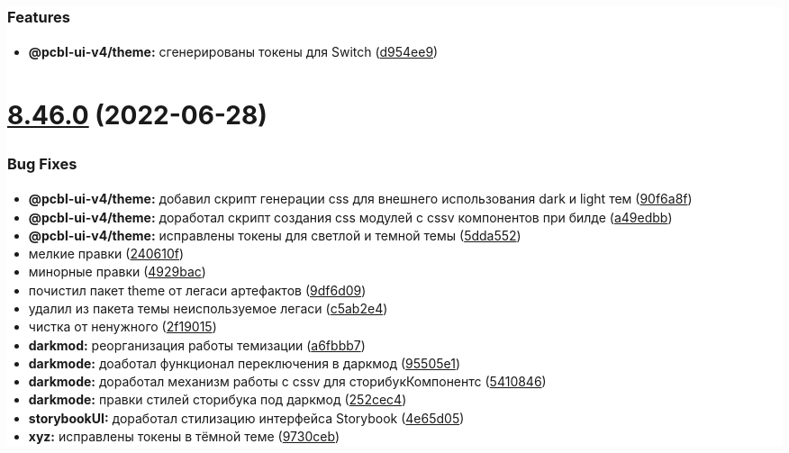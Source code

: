 
### Features

* **@pcbl-ui-v4/theme:** сгенерированы токены для Switch ([d954ee9](https://bitbucket.pcbltools.ru/bitbucket/projects/EDUPOWER/repos/uikit4/browse/packages/theme/commits/d954ee9351e0c3c6a5b34e6a3aeba5d58aae45bd))





# [8.46.0](https://bitbucket.pcbltools.ru/bitbucket/projects/EDUPOWER/repos/uikit4/browse/packages/theme/compare/@pcbl-ui-v4/theme@8.45.12...@pcbl-ui-v4/theme@8.46.0) (2022-06-28)


### Bug Fixes

* **@pcbl-ui-v4/theme:** добавил скрипт генерации css для внешнего использования dark и light тем ([90f6a8f](https://bitbucket.pcbltools.ru/bitbucket/projects/EDUPOWER/repos/uikit4/browse/packages/theme/commits/90f6a8f137cbbfade4f4f5eb4b3b9213d64fbb8c))
* **@pcbl-ui-v4/theme:** доработал скрипт создания css модулей с cssv компонентов при билде ([a49edbb](https://bitbucket.pcbltools.ru/bitbucket/projects/EDUPOWER/repos/uikit4/browse/packages/theme/commits/a49edbbccf0f48fa3fc3cc1b5c2b1ea1881286f2))
* **@pcbl-ui-v4/theme:** исправлены токены для светлой и темной темы ([5dda552](https://bitbucket.pcbltools.ru/bitbucket/projects/EDUPOWER/repos/uikit4/browse/packages/theme/commits/5dda5524835247b0796b515ac90b0aca9ebe8698))
* мелкие правки ([240610f](https://bitbucket.pcbltools.ru/bitbucket/projects/EDUPOWER/repos/uikit4/browse/packages/theme/commits/240610f8cf67ee7b83fb6ced8077e9de25c649c9))
* минорные правки ([4929bac](https://bitbucket.pcbltools.ru/bitbucket/projects/EDUPOWER/repos/uikit4/browse/packages/theme/commits/4929bacdbbab698297566d5c42426d2340557d88))
* почистил пакет theme от легаси артефактов ([9df6d09](https://bitbucket.pcbltools.ru/bitbucket/projects/EDUPOWER/repos/uikit4/browse/packages/theme/commits/9df6d09a179cd3e4c61c9157fdfb5bcc4712e31e))
* удалил из пакета темы неиспользуемое легаси ([c5ab2e4](https://bitbucket.pcbltools.ru/bitbucket/projects/EDUPOWER/repos/uikit4/browse/packages/theme/commits/c5ab2e4453a97511bf65dae42b3f211d7878e411))
* чистка от ненужного ([2f19015](https://bitbucket.pcbltools.ru/bitbucket/projects/EDUPOWER/repos/uikit4/browse/packages/theme/commits/2f19015e4ceca59ae961a732cdbc61a596dbc7ac))
* **darkmod:** реорганизация работы темизации ([a6fbbb7](https://bitbucket.pcbltools.ru/bitbucket/projects/EDUPOWER/repos/uikit4/browse/packages/theme/commits/a6fbbb7e57fcdac04c3efe2cd256c5edab939c45))
* **darkmode:** доаботал функционал переключения в даркмод ([95505e1](https://bitbucket.pcbltools.ru/bitbucket/projects/EDUPOWER/repos/uikit4/browse/packages/theme/commits/95505e154458f4f3774e099b1fd1939263c5e81f))
* **darkmode:** доработал механизм работы с cssv для сторибукКомпонентс ([5410846](https://bitbucket.pcbltools.ru/bitbucket/projects/EDUPOWER/repos/uikit4/browse/packages/theme/commits/541084644701442780ad3d349895acedc66bdb54))
* **darkmode:** правки стилей сторибука под даркмод ([252cec4](https://bitbucket.pcbltools.ru/bitbucket/projects/EDUPOWER/repos/uikit4/browse/packages/theme/commits/252cec40a4fa0e02c7ffab6dd6c2c320d2a21219))
* **storybookUI:** доработал стилизацию интерфейса Storybook ([4e65d05](https://bitbucket.pcbltools.ru/bitbucket/projects/EDUPOWER/repos/uikit4/browse/packages/theme/commits/4e65d05b77571ee0ec2b270fb408ac7940c2b0a6))
* **xyz:** исправлены токены в тёмной теме ([9730ceb](https://bitbucket.pcbltools.ru/bitbucket/projects/EDUPOWER/repos/uikit4/browse/packages/theme/commits/9730cebaa7fb06b6b9ffb53b0904a1bb1d2d7b83))
